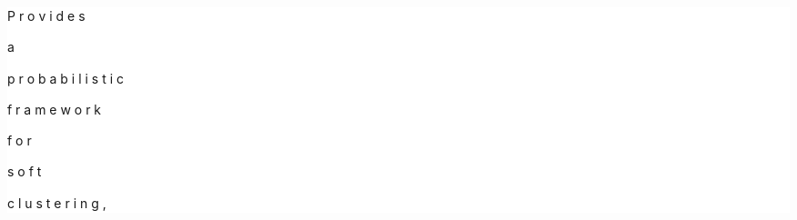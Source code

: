 P
r
o
v
i
d
e
s
 
a
 
p
r
o
b
a
b
i
l
i
s
t
i
c
 
f
r
a
m
e
w
o
r
k
 
f
o
r
 
s
o
f
t
 
c
l
u
s
t
e
r
i
n
g
,
 
